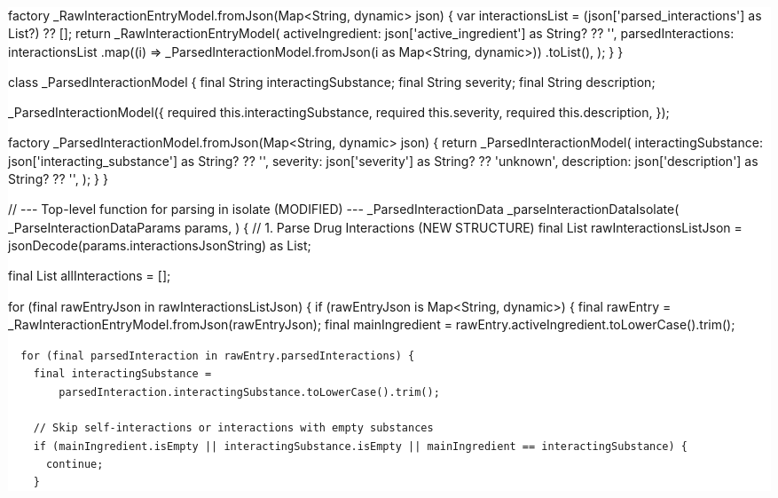   factory _RawInteractionEntryModel.fromJson(Map<String, dynamic> json) {
    var interactionsList = (json['parsed_interactions'] as List<dynamic>?) ?? [];
    return _RawInteractionEntryModel(
      activeIngredient: json['active_ingredient'] as String? ?? '',
      parsedInteractions: interactionsList
          .map((i) => _ParsedInteractionModel.fromJson(i as Map<String, dynamic>))
          .toList(),
    );
  }
}

class _ParsedInteractionModel {
  final String interactingSubstance;
  final String severity;
  final String description;

  _ParsedInteractionModel({
    required this.interactingSubstance,
    required this.severity,
    required this.description,
  });

  factory _ParsedInteractionModel.fromJson(Map<String, dynamic> json) {
    return _ParsedInteractionModel(
      interactingSubstance: json['interacting_substance'] as String? ?? '',
      severity: json['severity'] as String? ?? 'unknown',
      description: json['description'] as String? ?? '',
    );
  }
}


// --- Top-level function for parsing in isolate (MODIFIED) ---
_ParsedInteractionData _parseInteractionDataIsolate(
  _ParseInteractionDataParams params,
) {
  // 1. Parse Drug Interactions (NEW STRUCTURE)
  final List<dynamic> rawInteractionsListJson =
      jsonDecode(params.interactionsJsonString) as List<dynamic>;

  final List<DrugInteraction> allInteractions = [];

  for (final rawEntryJson in rawInteractionsListJson) {
    if (rawEntryJson is Map<String, dynamic>) {
      final rawEntry = _RawInteractionEntryModel.fromJson(rawEntryJson);
      final mainIngredient = rawEntry.activeIngredient.toLowerCase().trim();

      for (final parsedInteraction in rawEntry.parsedInteractions) {
        final interactingSubstance =
            parsedInteraction.interactingSubstance.toLowerCase().trim();

        // Skip self-interactions or interactions with empty substances
        if (mainIngredient.isEmpty || interactingSubstance.isEmpty || mainIngredient == interactingSubstance) {
          continue;
        }
